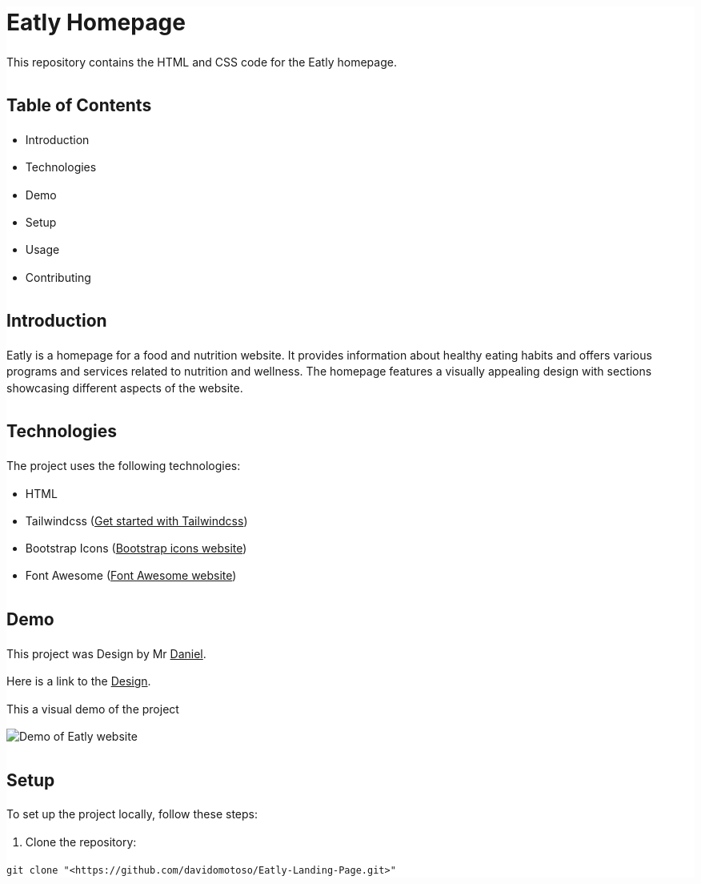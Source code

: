 # Eatly Homepage

This repository contains the HTML and CSS code for the Eatly homepage.

## Table of Contents

- Introduction

- Technologies

- Demo

- Setup

- Usage

- Contributing

## Introduction

Eatly is a homepage for a food and nutrition website. It provides information about healthy eating habits and offers various programs and services related to nutrition and wellness. The homepage features a visually appealing design with sections showcasing different aspects of the website.

## Technologies

The project uses the following technologies:

- HTML

- Tailwindcss ([Get started with Tailwindcss](https://tailwindcss.com/docs/installation))

- Bootstrap Icons ([Bootstrap icons website](https://icons.getbootstrap.com/))

- Font Awesome ([Font Awesome website](https://fontawesome.com/))

## Demo

This project was Design by Mr [Daniel](mailto:danielomotoso52@gmail.com).

Here is a link to the [Design](https://www.behance.net/gallery/172337771/landing-page-of-food-website).

This a visual demo of the project

<img src="Eatly-Home-page/imgSrc/Eatly.gif" alt="Demo of Eatly website" width="100%" height="100%">

## Setup

To set up the project locally, follow these steps:

1. Clone the repository:

```Git
git clone "<https://github.com/davidomotoso/Eatly-Landing-Page.git>"
```
